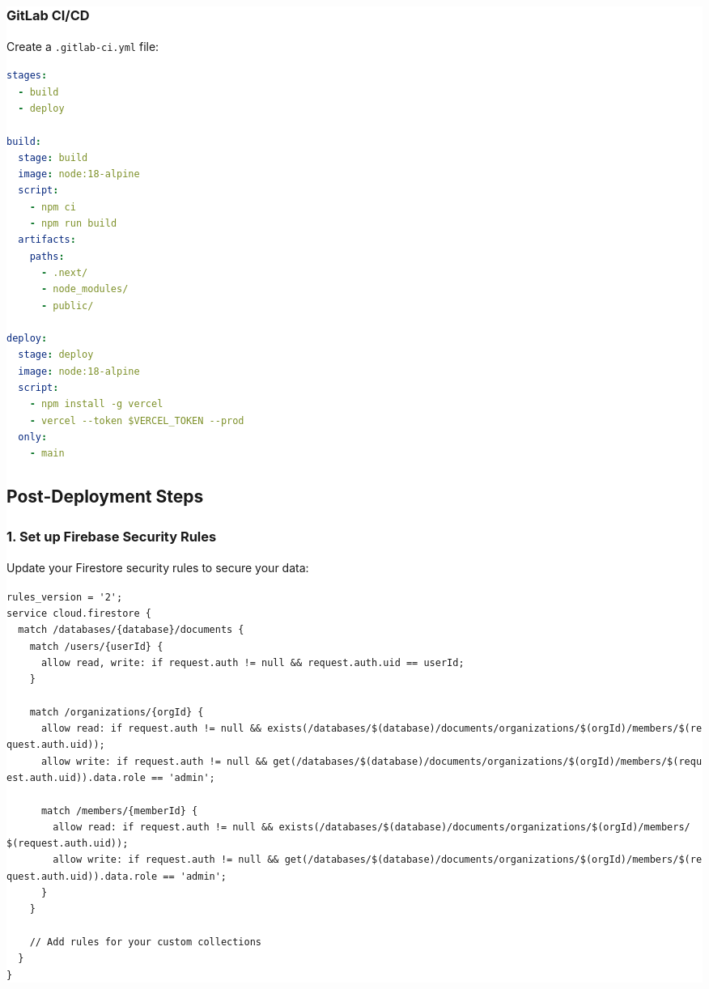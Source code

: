 ### GitLab CI/CD

Create a `.gitlab-ci.yml` file:

```yaml
stages:
  - build
  - deploy

build:
  stage: build
  image: node:18-alpine
  script:
    - npm ci
    - npm run build
  artifacts:
    paths:
      - .next/
      - node_modules/
      - public/

deploy:
  stage: deploy
  image: node:18-alpine
  script:
    - npm install -g vercel
    - vercel --token $VERCEL_TOKEN --prod
  only:
    - main
```

## Post-Deployment Steps

### 1. Set up Firebase Security Rules

Update your Firestore security rules to secure your data:

```
rules_version = '2';
service cloud.firestore {
  match /databases/{database}/documents {
    match /users/{userId} {
      allow read, write: if request.auth != null && request.auth.uid == userId;
    }
    
    match /organizations/{orgId} {
      allow read: if request.auth != null && exists(/databases/$(database)/documents/organizations/$(orgId)/members/$(request.auth.uid));
      allow write: if request.auth != null && get(/databases/$(database)/documents/organizations/$(orgId)/members/$(request.auth.uid)).data.role == 'admin';
      
      match /members/{memberId} {
        allow read: if request.auth != null && exists(/databases/$(database)/documents/organizations/$(orgId)/members/$(request.auth.uid));
        allow write: if request.auth != null && get(/databases/$(database)/documents/organizations/$(orgId)/members/$(request.auth.uid)).data.role == 'admin';
      }
    }
    
    // Add rules for your custom collections
  }
}
```
